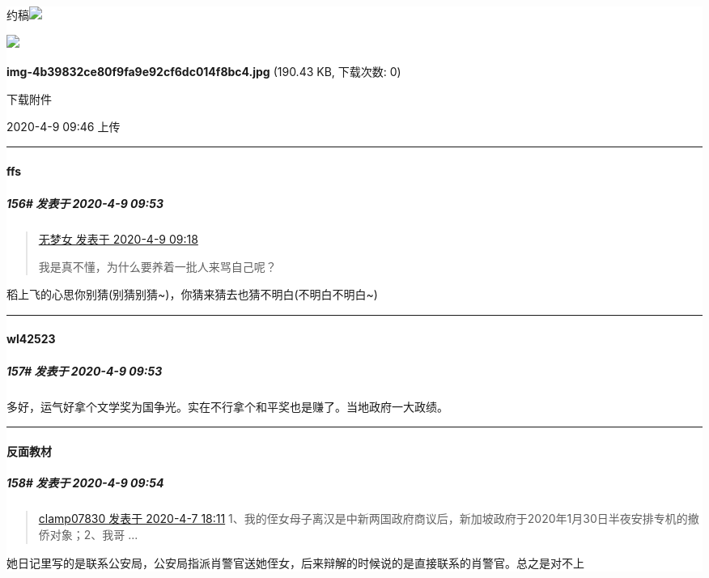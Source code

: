 


约稿<img src="https://static.saraba1st.com/image/smiley/face2017/028.png" referrerpolicy="no-referrer">

<img src="https://img.saraba1st.com/forum/202004/09/094645jc0wmfmqqmugqvpm.jpg" referrerpolicy="no-referrer">


<strong>img-4b39832ce80f9fa9e92cf6dc014f8bc4.jpg</strong> (190.43 KB, 下载次数: 0)

下载附件

2020-4-9 09:46 上传













-----

####  ffs  
##### 156#       发表于 2020-4-9 09:53



<blockquote><a href="httphttps://bbs.saraba1st.com/2b/forum.php?mod=redirect&amp;goto=findpost&amp;pid=47021467&amp;ptid=1922905" target="_blank">无梦女 发表于 2020-4-9 09:18</a>

我是真不懂，为什么要养着一批人来骂自己呢？</blockquote>
稻上飞的心思你别猜(别猜别猜~)，你猜来猜去也猜不明白(不明白不明白~)







-----

####  wl42523  
##### 157#       发表于 2020-4-9 09:53




多好，运气好拿个文学奖为国争光。实在不行拿个和平奖也是赚了。当地政府一大政绩。







-----

####  反面教材  
##### 158#       发表于 2020-4-9 09:54



<blockquote><a href="httphttps://bbs.saraba1st.com/2b/forum.php?mod=redirect&amp;goto=findpost&amp;pid=47005874&amp;ptid=1922905" target="_blank">clamp07830 发表于 2020-4-7 18:11</a>
1、我的侄女母子离汉是中新两国政府商议后，新加坡政府于2020年1月30日半夜安排专机的撤侨对象；2、我哥 ...</blockquote>
她日记里写的是联系公安局，公安局指派肖警官送她侄女，后来辩解的时候说的是直接联系的肖警官。总之是对不上
